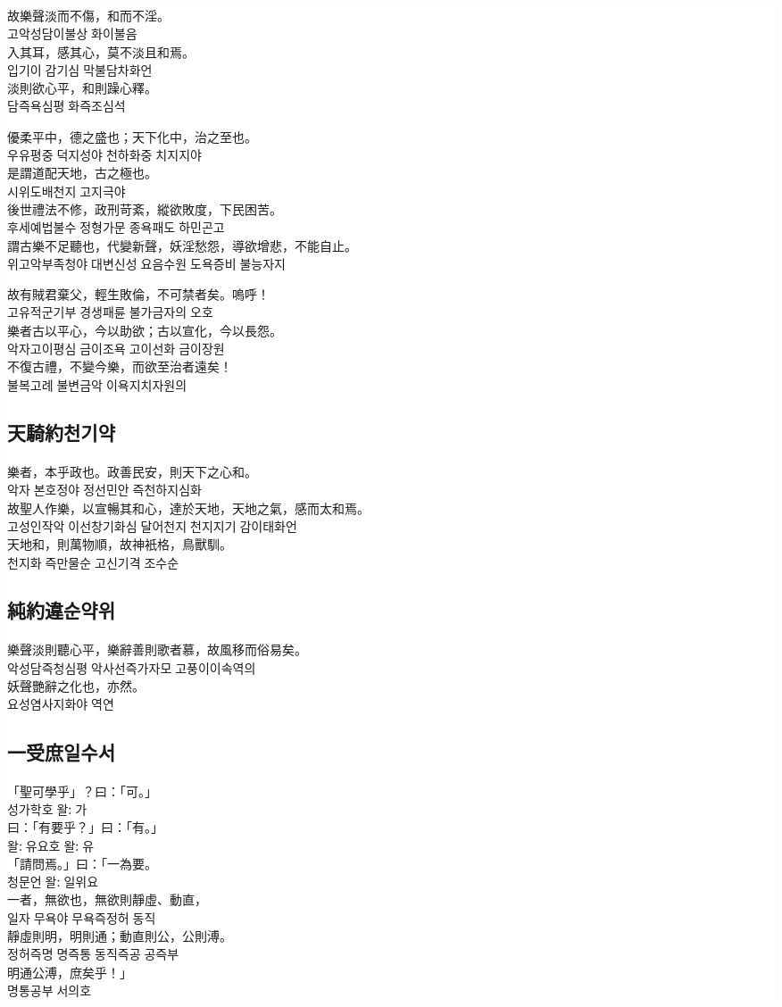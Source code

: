 故樂聲淡而不傷，和而不淫。  
고악성담이불상 화이불음  
入其耳，感其心，莫不淡且和焉。  
입기이 감기심 막불담차화언  
淡則欲心平，和則躁心釋。  
담즉욕심평 화즉조심석  

優柔平中，德之盛也；天下化中，治之至也。  
우유평중 덕지성야 천하화중 치지지야  
是謂道配天地，古之極也。  
시위도배천지 고지극야  
後世禮法不修，政刑苛紊，縱欲敗度，下民困苦。  
후세예법불수 정형가문 종욕패도 하민곤고  
謂古樂不足聽也，代變新聲，妖淫愁怨，導欲增悲，不能自止。  
위고악부족청야 대변신성 요음수원 도욕증비 불능자지  

故有賊君棄父，輕生敗倫，不可禁者矣。嗚呼！  
고유적군기부 경생패륜 불가금자의 오호  
樂者古以平心，今以助欲；古以宣化，今以長怨。  
악자고이평심 금이조욕 고이선화 금이장원  
不復古禮，不變今樂，而欲至治者遠矣！  
불복고례 불변금악 이욕지치자원의  

## 天騎約천기약

樂者，本乎政也。政善民安，則天下之心和。  
악자 본호정야 정선민안 즉천하지심화  
故聖人作樂，以宣暢其和心，達於天地，天地之氣，感而太和焉。  
고성인작악 이선창기화심 달어천지 천지지기 감이태화언  
天地和，則萬物順，故神衹格，鳥獸馴。  
천지화 즉만물순 고신기격 조수순  

## 純約違순약위

樂聲淡則聽心平，樂辭善則歌者慕，故風移而俗易矣。  
악성담즉청심평 악사선즉가자모 고풍이이속역의  
妖聲艷辭之化也，亦然。  
요성염사지화야 역연  

## 一受庶일수서

「聖可學乎」？曰：「可。」  
성가학호 왈: 가  
曰：「有要乎？」曰：「有。」  
왈: 유요호 왈: 유  
「請問焉。」曰：「一為要。  
청문언 왈: 일위요  
一者，無欲也，無欲則靜虛、動直，  
일자 무욕야 무욕즉정허 동직  
靜虛則明，明則通；動直則公，公則溥。  
정허즉명 명즉통 동직즉공 공즉부  
明通公溥，庶矣乎！」  
명통공부 서의호  
